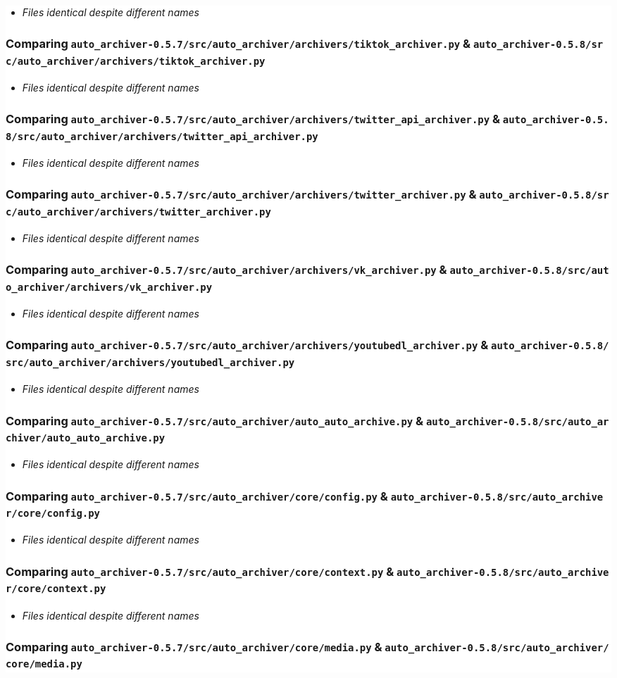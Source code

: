  * *Files identical despite different names*

### Comparing `auto_archiver-0.5.7/src/auto_archiver/archivers/tiktok_archiver.py` & `auto_archiver-0.5.8/src/auto_archiver/archivers/tiktok_archiver.py`

 * *Files identical despite different names*

### Comparing `auto_archiver-0.5.7/src/auto_archiver/archivers/twitter_api_archiver.py` & `auto_archiver-0.5.8/src/auto_archiver/archivers/twitter_api_archiver.py`

 * *Files identical despite different names*

### Comparing `auto_archiver-0.5.7/src/auto_archiver/archivers/twitter_archiver.py` & `auto_archiver-0.5.8/src/auto_archiver/archivers/twitter_archiver.py`

 * *Files identical despite different names*

### Comparing `auto_archiver-0.5.7/src/auto_archiver/archivers/vk_archiver.py` & `auto_archiver-0.5.8/src/auto_archiver/archivers/vk_archiver.py`

 * *Files identical despite different names*

### Comparing `auto_archiver-0.5.7/src/auto_archiver/archivers/youtubedl_archiver.py` & `auto_archiver-0.5.8/src/auto_archiver/archivers/youtubedl_archiver.py`

 * *Files identical despite different names*

### Comparing `auto_archiver-0.5.7/src/auto_archiver/auto_auto_archive.py` & `auto_archiver-0.5.8/src/auto_archiver/auto_auto_archive.py`

 * *Files identical despite different names*

### Comparing `auto_archiver-0.5.7/src/auto_archiver/core/config.py` & `auto_archiver-0.5.8/src/auto_archiver/core/config.py`

 * *Files identical despite different names*

### Comparing `auto_archiver-0.5.7/src/auto_archiver/core/context.py` & `auto_archiver-0.5.8/src/auto_archiver/core/context.py`

 * *Files identical despite different names*

### Comparing `auto_archiver-0.5.7/src/auto_archiver/core/media.py` & `auto_archiver-0.5.8/src/auto_archiver/core/media.py`
